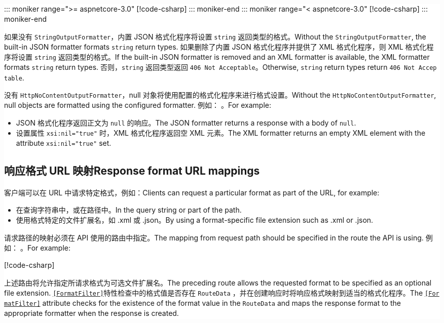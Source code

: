::: moniker range=">= aspnetcore-3.0"
[!code-csharp[](./formatting/3.0sample/StartupStringOutputFormatter.cs?name=snippet)]
::: moniker-end
::: moniker range="< aspnetcore-3.0"
[!code-csharp[](./formatting/sample/StartupStringOutputFormatter.cs?name=snippet)]
::: moniker-end

<span data-ttu-id="114d4-225">如果没有 `StringOutputFormatter`，内置 JSON 格式化程序将设置 `string` 返回类型的格式。</span><span class="sxs-lookup"><span data-stu-id="114d4-225">Without the `StringOutputFormatter`, the built-in JSON formatter formats `string` return types.</span></span> <span data-ttu-id="114d4-226">如果删除了内置 JSON 格式化程序并提供了 XML 格式化程序，则 XML 格式化程序将设置 `string` 返回类型的格式。</span><span class="sxs-lookup"><span data-stu-id="114d4-226">If the built-in JSON formatter is removed and an XML formatter is available, the XML formatter formats `string` return types.</span></span> <span data-ttu-id="114d4-227">否则，`string` 返回类型返回 `406 Not Acceptable`。</span><span class="sxs-lookup"><span data-stu-id="114d4-227">Otherwise, `string` return types return `406 Not Acceptable`.</span></span>

<span data-ttu-id="114d4-228">没有 `HttpNoContentOutputFormatter`，null 对象将使用配置的格式化程序来进行格式设置。</span><span class="sxs-lookup"><span data-stu-id="114d4-228">Without the `HttpNoContentOutputFormatter`, null objects are formatted using the configured formatter.</span></span> <span data-ttu-id="114d4-229">例如： 。</span><span class="sxs-lookup"><span data-stu-id="114d4-229">For example:</span></span>

* <span data-ttu-id="114d4-230">JSON 格式化程序返回正文为 `null` 的响应。</span><span class="sxs-lookup"><span data-stu-id="114d4-230">The JSON formatter returns a response with a body of `null`.</span></span>
* <span data-ttu-id="114d4-231">设置属性 `xsi:nil="true"` 时，XML 格式化程序返回空 XML 元素。</span><span class="sxs-lookup"><span data-stu-id="114d4-231">The XML formatter returns an empty XML element with the attribute `xsi:nil="true"` set.</span></span>

## <a name="response-format-url-mappings"></a><span data-ttu-id="114d4-232">响应格式 URL 映射</span><span class="sxs-lookup"><span data-stu-id="114d4-232">Response format URL mappings</span></span>

<span data-ttu-id="114d4-233">客户端可以在 URL 中请求特定格式，例如：</span><span class="sxs-lookup"><span data-stu-id="114d4-233">Clients can request a particular format as part of the URL, for example:</span></span>

* <span data-ttu-id="114d4-234">在查询字符串中，或在路径中。</span><span class="sxs-lookup"><span data-stu-id="114d4-234">In the query string or part of the path.</span></span>
* <span data-ttu-id="114d4-235">使用格式特定的文件扩展名，如 .xml 或 .json。</span><span class="sxs-lookup"><span data-stu-id="114d4-235">By using a format-specific file extension such as .xml or .json.</span></span>

<span data-ttu-id="114d4-236">请求路径的映射必须在 API 使用的路由中指定。</span><span class="sxs-lookup"><span data-stu-id="114d4-236">The mapping from request path should be specified in the route the API is using.</span></span> <span data-ttu-id="114d4-237">例如： 。</span><span class="sxs-lookup"><span data-stu-id="114d4-237">For example:</span></span>

[!code-csharp[](./formatting/sample/Controllers/ProductsController.cs?name=snippet)]

<span data-ttu-id="114d4-238">上述路由将允许指定所请求格式为可选文件扩展名。</span><span class="sxs-lookup"><span data-stu-id="114d4-238">The preceding route allows the requested format to be specified as an optional file extension.</span></span> <span data-ttu-id="114d4-239">[`[FormatFilter]`](xref:Microsoft.AspNetCore.Mvc.FormatFilterAttribute)特性检查中的格式值是否存在 `RouteData` ，并在创建响应时将响应格式映射到适当的格式化程序。</span><span class="sxs-lookup"><span data-stu-id="114d4-239">The [`[FormatFilter]`](xref:Microsoft.AspNetCore.Mvc.FormatFilterAttribute) attribute checks for the existence of the format value in the `RouteData` and maps the response format to the appropriate formatter when the response is created.</span></span>
